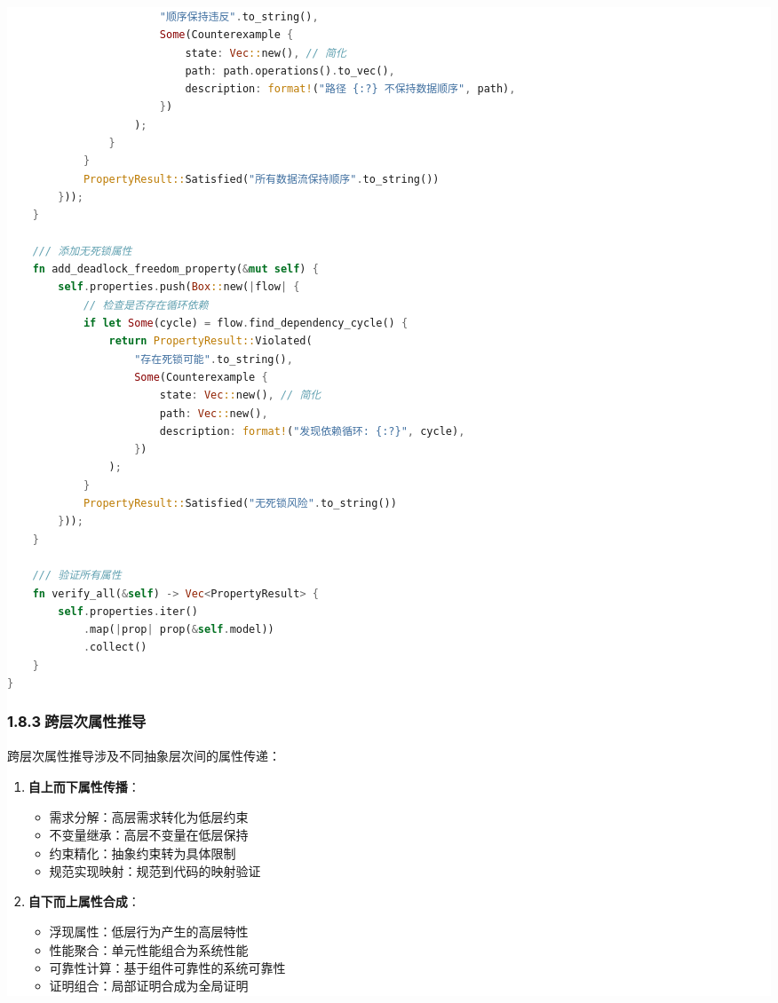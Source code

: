 ```rust
                        "顺序保持违反".to_string(),
                        Some(Counterexample {
                            state: Vec::new(), // 简化
                            path: path.operations().to_vec(),
                            description: format!("路径 {:?} 不保持数据顺序", path),
                        })
                    );
                }
            }
            PropertyResult::Satisfied("所有数据流保持顺序".to_string())
        }));
    }
    
    /// 添加无死锁属性
    fn add_deadlock_freedom_property(&mut self) {
        self.properties.push(Box::new(|flow| {
            // 检查是否存在循环依赖
            if let Some(cycle) = flow.find_dependency_cycle() {
                return PropertyResult::Violated(
                    "存在死锁可能".to_string(),
                    Some(Counterexample {
                        state: Vec::new(), // 简化
                        path: Vec::new(),
                        description: format!("发现依赖循环: {:?}", cycle),
                    })
                );
            }
            PropertyResult::Satisfied("无死锁风险".to_string())
        }));
    }
    
    /// 验证所有属性
    fn verify_all(&self) -> Vec<PropertyResult> {
        self.properties.iter()
            .map(|prop| prop(&self.model))
            .collect()
    }
}
```

### 1.8.3 跨层次属性推导

跨层次属性推导涉及不同抽象层次间的属性传递：

1. **自上而下属性传播**：
   - 需求分解：高层需求转化为低层约束
   - 不变量继承：高层不变量在低层保持
   - 约束精化：抽象约束转为具体限制
   - 规范实现映射：规范到代码的映射验证

2. **自下而上属性合成**：
   - 浮现属性：低层行为产生的高层特性
   - 性能聚合：单元性能组合为系统性能
   - 可靠性计算：基于组件可靠性的系统可靠性
   - 证明组合：局部证明合成为全局证明
